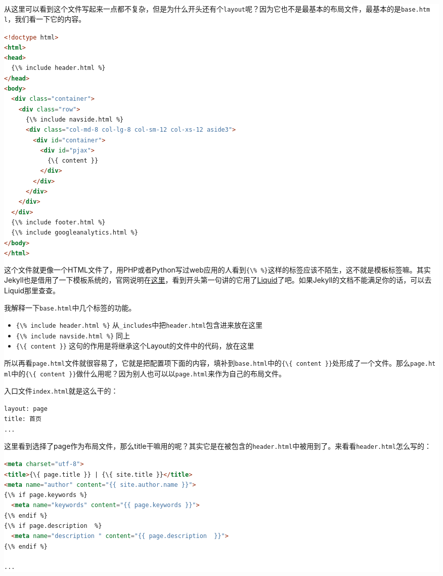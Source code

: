 从这里可以看到这个文件写起来一点都不复杂，但是为什么开头还有个`layout`呢？因为它也不是最基本的布局文件，最基本的是`base.html`，我们看一下它的内容。

```html
<!doctype html>
<html>
<head>
  {\% include header.html %}
</head>
<body>
  <div class="container">
    <div class="row">
      {\% include navside.html %}
      <div class="col-md-8 col-lg-8 col-sm-12 col-xs-12 aside3">
        <div id="container">
          <div id="pjax">
            {\{ content }}
          </div>
        </div>
      </div>
    </div>
  </div>
  {\% include footer.html %}
  {\% include googleanalytics.html %}
</body>
</html>
```

这个文件就更像一个HTML文件了，用PHP或者Python写过web应用的人看到`{\% %}`这样的标签应该不陌生，这不就是模板标签嘛。其实Jekyll也是借用了一下模板系统的，官网说明在[这里][3]，看到开头第一句讲的它用了[Liquid][4]了吧。如果Jekyll的文档不能满足你的话，可以去Liquid那里查查。

我解释一下`base.html`中几个标签的功能。

- `{\% include header.html %}` 从`_includes`中把`header.html`包含进来放在这里
- `{\% include navside.html %}` 同上
- `{\{ content }}` 这句的作用是将继承这个Layout的文件中的代码，放在这里

所以再看`page.html`文件就很容易了，它就是把配置项下面的内容，填补到`base.html`中的`{\{ content }}`处形成了一个文件。那么`page.html`中的`{\{ content }}`做什么用呢？因为别人也可以以`page.html`来作为自己的布局文件。

入口文件`index.html`就是这么干的：

```html
layout: page
title: 首页
...
```

这里看到选择了page作为布局文件，那么title干嘛用的呢？其实它是在被包含的`header.html`中被用到了。来看看`header.html`怎么写的：

```html
<meta charset="utf-8">
<title>{\{ page.title }} | {\{ site.title }}</title>
<meta name="author" content="{{ site.author.name }}">
{\% if page.keywords %}
  <meta name="keywords" content="{{ page.keywords }}">
{\% endif %}
{\% if page.description  %}
  <meta name="description " content="{{ page.description  }}">
{\% endif %}

...

```


[1]: http://jekyllcn.com/
[2]: http://jekyllrb.com/docs/structure/
[3]: http://jekyllrb.com/docs/templates/
[4]: http://docs.shopify.com/themes/liquid-basics
[5]: http://jekyllrb.com/docs/variables/
[6]: https://github.com/coolnameismy/coolnameismy.github.io